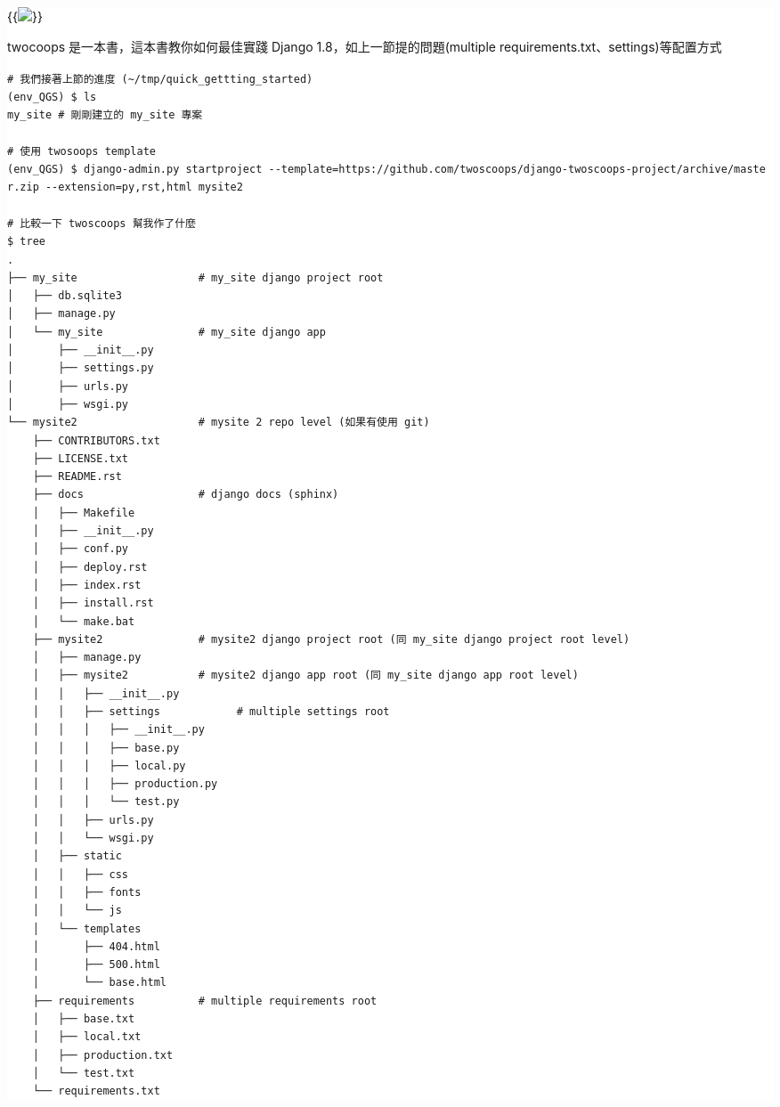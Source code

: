 {{<image src="img/django-getting-started-02.png">}}

twocoops 是一本書，這本書教你如何最佳實踐 Django 1.8，如上一節提的問題(multiple requirements.txt、settings)等配置方式

```shell
# 我們接著上節的進度 (~/tmp/quick_gettting_started)
(env_QGS) $ ls
my_site # 剛剛建立的 my_site 專案

# 使用 twosoops template
(env_QGS) $ django-admin.py startproject --template=https://github.com/twoscoops/django-twoscoops-project/archive/master.zip --extension=py,rst,html mysite2

# 比較一下 twoscoops 幫我作了什麼
$ tree
.
├── my_site                   # my_site django project root
│   ├── db.sqlite3
│   ├── manage.py
│   └── my_site               # my_site django app
│       ├── __init__.py
│       ├── settings.py
│       ├── urls.py
│       ├── wsgi.py
└── mysite2                   # mysite 2 repo level (如果有使用 git)
    ├── CONTRIBUTORS.txt
    ├── LICENSE.txt
    ├── README.rst
    ├── docs                  # django docs (sphinx)
    │   ├── Makefile
    │   ├── __init__.py
    │   ├── conf.py
    │   ├── deploy.rst
    │   ├── index.rst
    │   ├── install.rst
    │   └── make.bat
    ├── mysite2               # mysite2 django project root (同 my_site django project root level)
    │   ├── manage.py
    │   ├── mysite2           # mysite2 django app root (同 my_site django app root level)
    │   │   ├── __init__.py
    │   │   ├── settings            # multiple settings root
    │   │   │   ├── __init__.py
    │   │   │   ├── base.py
    │   │   │   ├── local.py
    │   │   │   ├── production.py
    │   │   │   └── test.py
    │   │   ├── urls.py
    │   │   └── wsgi.py
    │   ├── static
    │   │   ├── css
    │   │   ├── fonts
    │   │   └── js
    │   └── templates
    │       ├── 404.html
    │       ├── 500.html
    │       └── base.html
    ├── requirements          # multiple requirements root
    │   ├── base.txt
    │   ├── local.txt
    │   ├── production.txt
    │   └── test.txt
    └── requirements.txt
```
